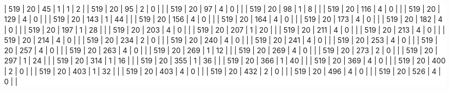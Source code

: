 | 519        | 20               | 45      | 1                      | 1     | 2     |
| 519        | 20               | 95      | 2                      | 0     |       |
| 519        | 20               | 97      | 4                      | 0     |       |
| 519        | 20               | 98      | 1                      | 8     |       |
| 519        | 20               | 116     | 4                      | 0     |       |
| 519        | 20               | 129     | 4                      | 0     |       |
| 519        | 20               | 143     | 1                      | 44    |       |
| 519        | 20               | 156     | 4                      | 0     |       |
| 519        | 20               | 164     | 4                      | 0     |       |
| 519        | 20               | 173     | 4                      | 0     |       |
| 519        | 20               | 182     | 4                      | 0     |       |
| 519        | 20               | 197     | 1                      | 28    |       |
| 519        | 20               | 203     | 4                      | 0     |       |
| 519        | 20               | 207     | 1                      | 20    |       |
| 519        | 20               | 211     | 4                      | 0     |       |
| 519        | 20               | 213     | 4                      | 0     |       |
| 519        | 20               | 214     | 4                      | 0     |       |
| 519        | 20               | 234     | 2                      | 0     |       |
| 519        | 20               | 240     | 4                      | 0     |       |
| 519        | 20               | 241     | 4                      | 0     |       |
| 519        | 20               | 253     | 4                      | 0     |       |
| 519        | 20               | 257     | 4                      | 0     |       |
| 519        | 20               | 263     | 4                      | 0     |       |
| 519        | 20               | 269     | 1                      | 12    |       |
| 519        | 20               | 269     | 4                      | 0     |       |
| 519        | 20               | 273     | 2                      | 0     |       |
| 519        | 20               | 297     | 1                      | 24    |       |
| 519        | 20               | 314     | 1                      | 16    |       |
| 519        | 20               | 355     | 1                      | 36    |       |
| 519        | 20               | 366     | 1                      | 40    |       |
| 519        | 20               | 369     | 4                      | 0     |       |
| 519        | 20               | 400     | 2                      | 0     |       |
| 519        | 20               | 403     | 1                      | 32    |       |
| 519        | 20               | 403     | 4                      | 0     |       |
| 519        | 20               | 432     | 2                      | 0     |       |
| 519        | 20               | 496     | 4                      | 0     |       |
| 519        | 20               | 526     | 4                      | 0     |       |